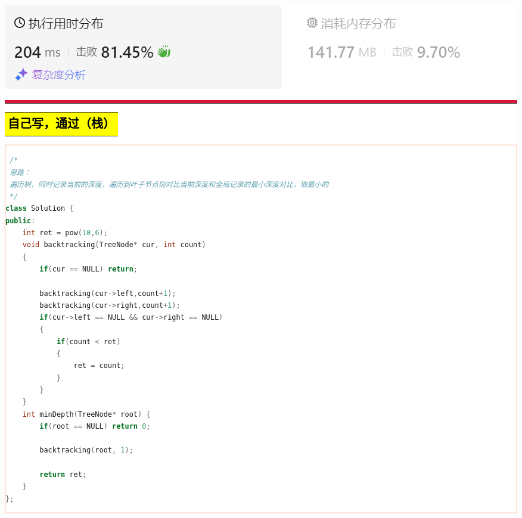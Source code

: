 </div>

![alt text](image/989f6a9f505ac7c7bf1fe3275c9010e.png)

<hr style="border-top: 5px solid #DC143C;">
<table>
  <tr>
    <td bgcolor="Yellow" style="padding: 5px; border: 0px solid black;">
      <span style="font-weight: bold; font-size: 20px;color: black;">
      自己写，通过（栈）
      </span>
    </td>
  </tr>
</table>
<div style="padding: 0px; border: 1.5px solid LightSalmon; margin-bottom: 10px;">


```C++ {.line-numbers}
 /*
 思路：
 遍历树，同时记录当前的深度，遍历到叶子节点则对比当前深度和全局记录的最小深度对比，取最小的
 */
class Solution {
public:
    int ret = pow(10,6);
    void backtracking(TreeNode* cur, int count)
    {
        if(cur == NULL) return;

        backtracking(cur->left,count+1);
        backtracking(cur->right,count+1);
        if(cur->left == NULL && cur->right == NULL)
        {
            if(count < ret)
            {
                ret = count;
            }
        }
    }
    int minDepth(TreeNode* root) {
        if(root == NULL) return 0;

        backtracking(root, 1);

        return ret;
    }
};
```
